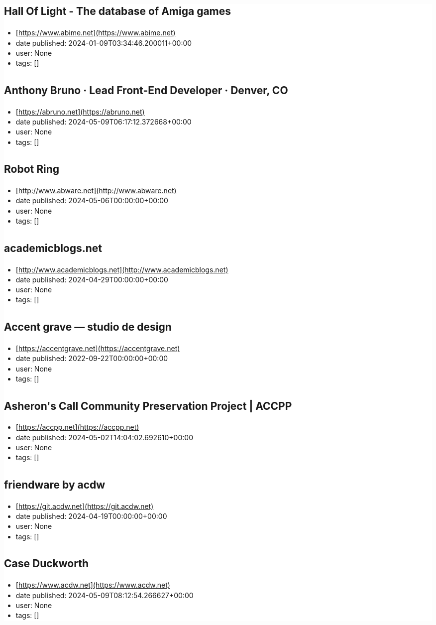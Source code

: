 ## Hall Of Light - The database of Amiga games
 - [https://www.abime.net](https://www.abime.net)
 - date published: 2024-01-09T03:34:46.200011+00:00
 - user: None
 - tags: []

## Anthony Bruno · Lead Front-End Developer · Denver, CO
 - [https://abruno.net](https://abruno.net)
 - date published: 2024-05-09T06:17:12.372668+00:00
 - user: None
 - tags: []

## Robot Ring
 - [http://www.abware.net](http://www.abware.net)
 - date published: 2024-05-06T00:00:00+00:00
 - user: None
 - tags: []

## academicblogs.net
 - [http://www.academicblogs.net](http://www.academicblogs.net)
 - date published: 2024-04-29T00:00:00+00:00
 - user: None
 - tags: []

## Accent grave — studio de design
 - [https://accentgrave.net](https://accentgrave.net)
 - date published: 2022-09-22T00:00:00+00:00
 - user: None
 - tags: []

## Asheron's Call Community Preservation Project | ACCPP
 - [https://accpp.net](https://accpp.net)
 - date published: 2024-05-02T14:04:02.692610+00:00
 - user: None
 - tags: []

## friendware by acdw
 - [https://git.acdw.net](https://git.acdw.net)
 - date published: 2024-04-19T00:00:00+00:00
 - user: None
 - tags: []

## Case Duckworth
 - [https://www.acdw.net](https://www.acdw.net)
 - date published: 2024-05-09T08:12:54.266627+00:00
 - user: None
 - tags: []
